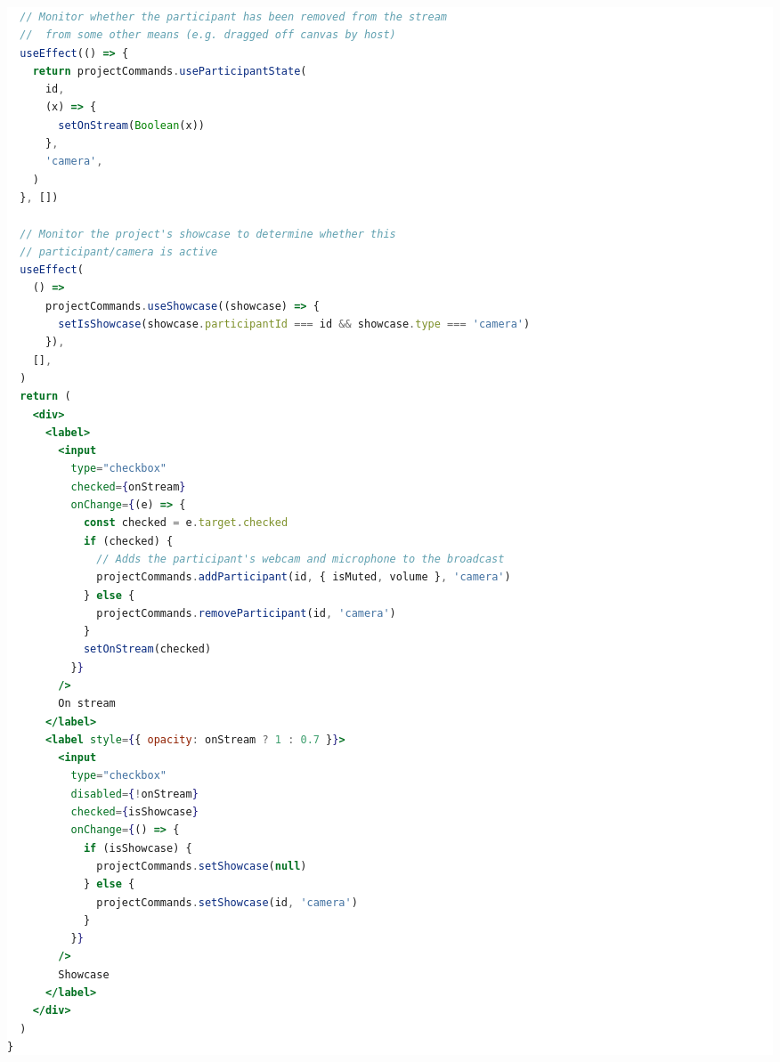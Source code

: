 ```jsx
  // Monitor whether the participant has been removed from the stream
  //  from some other means (e.g. dragged off canvas by host)
  useEffect(() => {
    return projectCommands.useParticipantState(
      id,
      (x) => {
        setOnStream(Boolean(x))
      },
      'camera',
    )
  }, [])

  // Monitor the project's showcase to determine whether this
  // participant/camera is active
  useEffect(
    () =>
      projectCommands.useShowcase((showcase) => {
        setIsShowcase(showcase.participantId === id && showcase.type === 'camera')
      }),
    [],
  )
  return (
    <div>
      <label>
        <input
          type="checkbox"
          checked={onStream}
          onChange={(e) => {
            const checked = e.target.checked
            if (checked) {
              // Adds the participant's webcam and microphone to the broadcast
              projectCommands.addParticipant(id, { isMuted, volume }, 'camera')
            } else {
              projectCommands.removeParticipant(id, 'camera')
            }
            setOnStream(checked)
          }}
        />
        On stream
      </label>
      <label style={{ opacity: onStream ? 1 : 0.7 }}>
        <input
          type="checkbox"
          disabled={!onStream}
          checked={isShowcase}
          onChange={() => {
            if (isShowcase) {
              projectCommands.setShowcase(null)
            } else {
              projectCommands.setShowcase(id, 'camera')
            }
          }}
        />
        Showcase
      </label>
    </div>
  )
}
```
